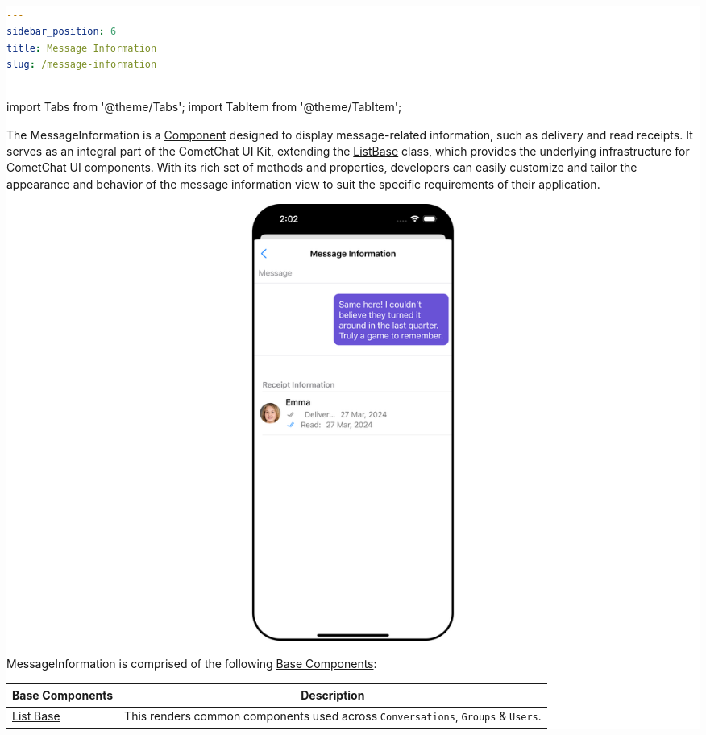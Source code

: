 ```yaml
---
sidebar_position: 6
title: Message Information
slug: /message-information
---
```


import Tabs from '@theme/Tabs';
import TabItem from '@theme/TabItem';

The MessageInformation is a [Component](/ui-kit/ios/components-overview#components) designed to display message-related information, such as delivery and read receipts. It serves as an integral part of the CometChat UI Kit, extending the [ListBase](/ui-kit/ios/list-base) class, which provides the underlying infrastructure for CometChat UI components. With its rich set of methods and properties, developers can easily customize and tailor the appearance and behavior of the message information view to suit the specific requirements of their application.

![](../../assets/messages_information_overview_screens.png)



MessageInformation is comprised of the following [Base Components](/ui-kit/ios/components-overview#base-components):

| Base Components                    | Description                                                                     |
| ---------------------------------- | ------------------------------------------------------------------------------- |
| [List Base](/ui-kit/ios/list-base) | This renders common components used across `Conversations`, `Groups` & `Users`. |
